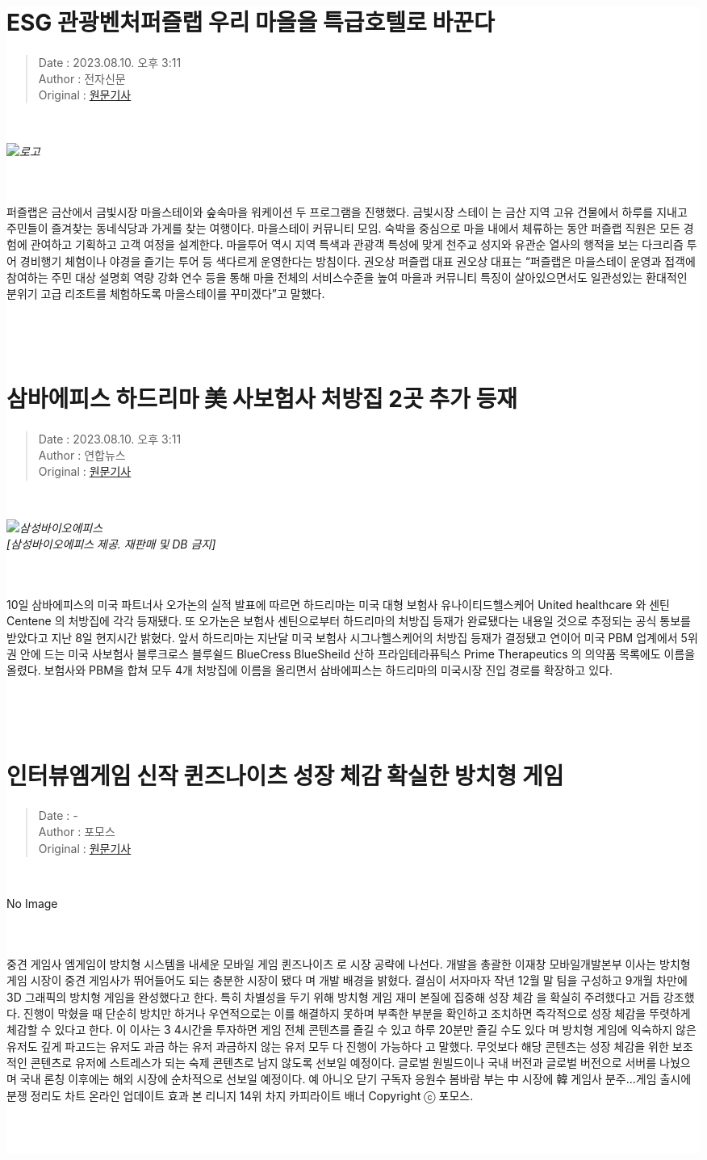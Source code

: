  
# ESG 관광벤처퍼즐랩 우리 마을을 특급호텔로 바꾼다  
  
> Date : 2023.08.10. 오후 3:11  
> Author : 전자신문  
> Original : [원문기사](https://n.news.naver.com/mnews/article/030/0003124777?sid=105)  
<br/>  
  
<img src="https://imgnews.pstatic.net/image/030/2023/08/10/0003124777_001_20230810151103778.jpg?type=w647" id="img1"></img><em class="img_desc">로고</em>  
<br/><br/>  
  
퍼즐랩은 금산에서 금빛시장 마을스테이와 숲속마을 워케이션 두 프로그램을 진행했다.
금빛시장 스테이 는 금산 지역 고유 건물에서 하루를 지내고 주민들이 즐겨찾는 동네식당과 가게를 찾는 여행이다.
마을스테이 커뮤니티 모임.
숙박을 중심으로 마을 내에서 체류하는 동안 퍼즐랩 직원은 모든 경험에 관여하고 기획하고 고객 여정을 설계한다.
마을투어 역시 지역 특색과 관광객 특성에 맞게 천주교 성지와 유관순 열사의 행적을 보는 다크리즘 투어 경비행기 체험이나 야경을 즐기는 투어 등 색다르게 운영한다는 방침이다.
권오상 퍼즐랩 대표 권오상 대표는 “퍼즐랩은 마을스테이 운영과 접객에 참여하는 주민 대상 설명회 역량 강화 연수 등을 통해 마을 전체의 서비스수준을 높여 마을과 커뮤니티 특징이 살아있으면서도 일관성있는 환대적인 분위기 고급 리조트를 체험하도록 마을스테이를 꾸미겠다”고 말했다.  
<br/><br/><br/>  

  
# 삼바에피스 하드리마 美 사보험사 처방집 2곳 추가 등재  
  
> Date : 2023.08.10. 오후 3:11  
> Author : 연합뉴스  
> Original : [원문기사](https://n.news.naver.com/mnews/article/001/0014124606?sid=105)  
<br/>  
  
<img src="https://imgnews.pstatic.net/image/001/2023/08/10/PCM20230519000041017_P4_20230810151105462.jpg?type=w647" id="img1"></img><em class="img_desc">삼성바이오에피스<br/>[삼성바이오에피스 제공. 재판매 및 DB 금지]</em>  
<br/><br/>  
  
10일 삼바에피스의 미국 파트너사 오가논의 실적 발표에 따르면 하드리마는 미국 대형 보험사 유나이티드헬스케어 United healthcare 와 센틴 Centene 의 처방집에 각각 등재됐다.
또 오가논은 보험사 센틴으로부터 하드리마의 처방집 등재가 완료됐다는 내용일 것으로 추정되는 공식 통보를 받았다고 지난 8일 현지시간 밝혔다.
앞서 하드리마는 지난달 미국 보험사 시그나헬스케어의 처방집 등재가 결정됐고 연이어 미국 PBM 업계에서 5위권 안에 드는 미국 사보험사 블루크로스 블루쉴드 BlueCress BlueSheild 산하 프라임테라퓨틱스 Prime Therapeutics 의 의약품 목록에도 이름을 올렸다.
보험사와 PBM을 합쳐 모두 4개 처방집에 이름을 올리면서 삼바에피스는 하드리마의 미국시장 진입 경로를 확장하고 있다.  
<br/><br/><br/>  

  
# 인터뷰엠게임 신작 퀸즈나이츠 성장 체감 확실한 방치형 게임  
  
> Date : -  
> Author : 포모스  
> Original : [원문기사](https://n.news.naver.com/mnews/article/236/0000236756?sid=105)  
<br/>  
  
No Image  
<br/><br/>  
  
중견 게임사 엠게임이 방치형 시스템을 내세운 모바일 게임 퀸즈나이츠 로 시장 공략에 나선다.
개발을 총괄한 이재창 모바일개발본부 이사는 방치형 게임 시장이 중견 게임사가 뛰어들어도 되는 충분한 시장이 됐다 며 개발 배경을 밝혔다.
결심이 서자마자 작년 12월 말 팀을 구성하고 9개월 차만에 3D 그래픽의 방치형 게임을 완성했다고 한다.
특히 차별성을 두기 위해 방치형 게임 재미 본질에 집중해 성장 체감 을 확실히 주려했다고 거듭 강조했다.
진행이 막혔을 때 단순히 방치만 하거나 우연적으로는 이를 해결하지 못하며 부족한 부분을 확인하고 조치하면 즉각적으로 성장 체감을 뚜렷하게 체감할 수 있다고 한다.
이 이사는 3 4시간을 투자하면 게임 전체 콘텐츠를 즐길 수 있고 하루 20분만 즐길 수도 있다 며 방치형 게임에 익숙하지 않은 유저도 깊게 파고드는 유저도 과금 하는 유저 과금하지 않는 유저 모두 다 진행이 가능하다 고 말했다.
무엇보다 해당 콘텐츠는 성장 체감을 위한 보조적인 콘텐츠로 유저에 스트레스가 되는 숙제 콘텐츠로 남지 않도록 선보일 예정이다.
글로벌 원빌드이나 국내 버전과 글로벌 버전으로 서버를 나눴으며 국내 론칭 이후에는 해외 시장에 순차적으로 선보일 예정이다.
예 아니오 닫기 구독자 응원수 봄바람 부는 中 시장에 韓 게임사 분주...게임 출시에 분쟁 정리도 차트 온라인 업데이트 효과 본 리니지 14위 차지 카피라이트 배너 Copyright ⓒ 포모스.  
<br/><br/><br/>  
